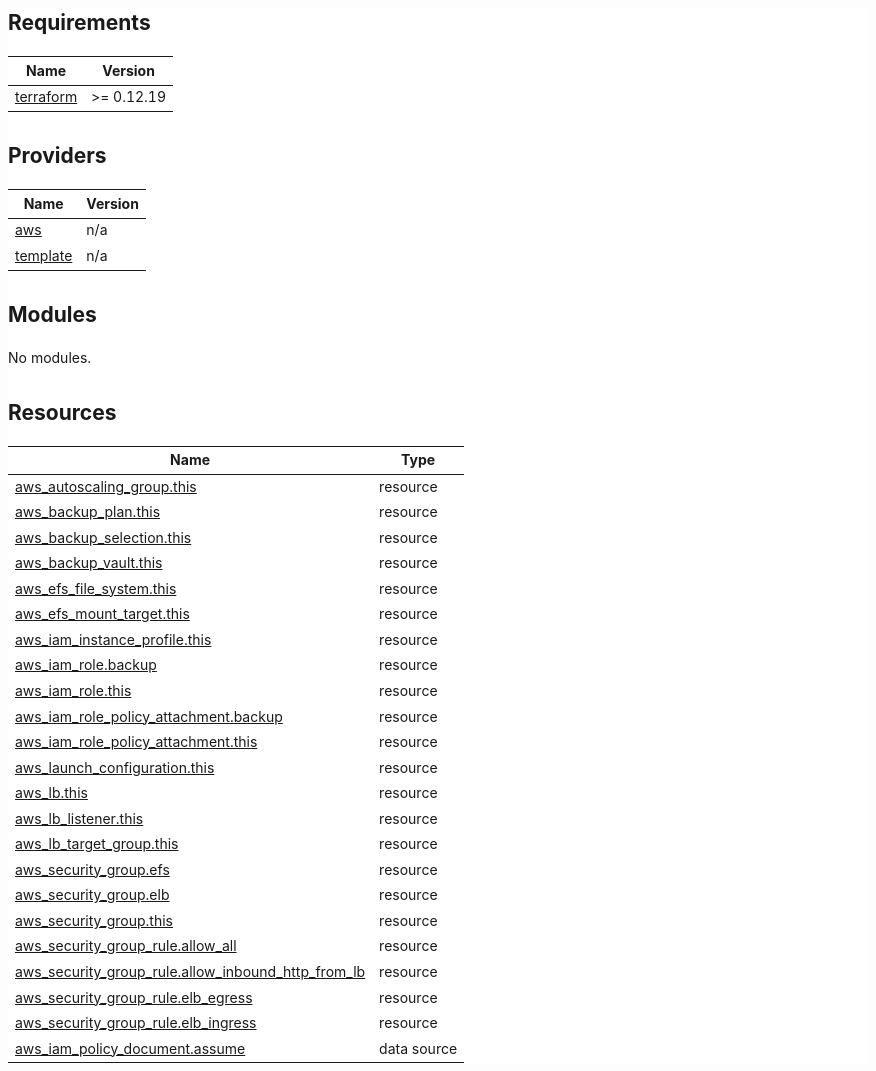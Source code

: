 
## Requirements

| Name | Version |
|------|---------|
| <a name="requirement_terraform"></a> [terraform](#requirement\_terraform) | >= 0.12.19 |

## Providers

| Name | Version |
|------|---------|
| <a name="provider_aws"></a> [aws](#provider\_aws) | n/a |
| <a name="provider_template"></a> [template](#provider\_template) | n/a |

## Modules

No modules.

## Resources

| Name | Type |
|------|------|
| [aws_autoscaling_group.this](https://registry.terraform.io/providers/hashicorp/aws/latest/docs/resources/autoscaling_group) | resource |
| [aws_backup_plan.this](https://registry.terraform.io/providers/hashicorp/aws/latest/docs/resources/backup_plan) | resource |
| [aws_backup_selection.this](https://registry.terraform.io/providers/hashicorp/aws/latest/docs/resources/backup_selection) | resource |
| [aws_backup_vault.this](https://registry.terraform.io/providers/hashicorp/aws/latest/docs/resources/backup_vault) | resource |
| [aws_efs_file_system.this](https://registry.terraform.io/providers/hashicorp/aws/latest/docs/resources/efs_file_system) | resource |
| [aws_efs_mount_target.this](https://registry.terraform.io/providers/hashicorp/aws/latest/docs/resources/efs_mount_target) | resource |
| [aws_iam_instance_profile.this](https://registry.terraform.io/providers/hashicorp/aws/latest/docs/resources/iam_instance_profile) | resource |
| [aws_iam_role.backup](https://registry.terraform.io/providers/hashicorp/aws/latest/docs/resources/iam_role) | resource |
| [aws_iam_role.this](https://registry.terraform.io/providers/hashicorp/aws/latest/docs/resources/iam_role) | resource |
| [aws_iam_role_policy_attachment.backup](https://registry.terraform.io/providers/hashicorp/aws/latest/docs/resources/iam_role_policy_attachment) | resource |
| [aws_iam_role_policy_attachment.this](https://registry.terraform.io/providers/hashicorp/aws/latest/docs/resources/iam_role_policy_attachment) | resource |
| [aws_launch_configuration.this](https://registry.terraform.io/providers/hashicorp/aws/latest/docs/resources/launch_configuration) | resource |
| [aws_lb.this](https://registry.terraform.io/providers/hashicorp/aws/latest/docs/resources/lb) | resource |
| [aws_lb_listener.this](https://registry.terraform.io/providers/hashicorp/aws/latest/docs/resources/lb_listener) | resource |
| [aws_lb_target_group.this](https://registry.terraform.io/providers/hashicorp/aws/latest/docs/resources/lb_target_group) | resource |
| [aws_security_group.efs](https://registry.terraform.io/providers/hashicorp/aws/latest/docs/resources/security_group) | resource |
| [aws_security_group.elb](https://registry.terraform.io/providers/hashicorp/aws/latest/docs/resources/security_group) | resource |
| [aws_security_group.this](https://registry.terraform.io/providers/hashicorp/aws/latest/docs/resources/security_group) | resource |
| [aws_security_group_rule.allow_all](https://registry.terraform.io/providers/hashicorp/aws/latest/docs/resources/security_group_rule) | resource |
| [aws_security_group_rule.allow_inbound_http_from_lb](https://registry.terraform.io/providers/hashicorp/aws/latest/docs/resources/security_group_rule) | resource |
| [aws_security_group_rule.elb_egress](https://registry.terraform.io/providers/hashicorp/aws/latest/docs/resources/security_group_rule) | resource |
| [aws_security_group_rule.elb_ingress](https://registry.terraform.io/providers/hashicorp/aws/latest/docs/resources/security_group_rule) | resource |
| [aws_iam_policy_document.assume](https://registry.terraform.io/providers/hashicorp/aws/latest/docs/data-sources/iam_policy_document) | data source |